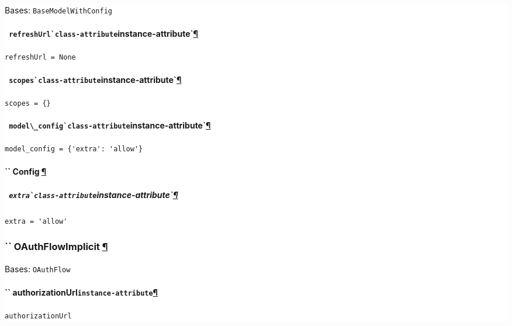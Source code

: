Bases: `BaseModelWithConfig`

#### `` refreshUrl`class-attribute``instance-attribute`[¶](https://fastapi.tiangolo.com/reference/openapi/models/\#fastapi.openapi.models.OAuthFlow.refreshUrl "Permanent link")

```
refreshUrl = None

```

#### `` scopes`class-attribute``instance-attribute`[¶](https://fastapi.tiangolo.com/reference/openapi/models/\#fastapi.openapi.models.OAuthFlow.scopes "Permanent link")

```
scopes = {}

```

#### `` model\_config`class-attribute``instance-attribute`[¶](https://fastapi.tiangolo.com/reference/openapi/models/\#fastapi.openapi.models.OAuthFlow.model_config "Permanent link")

```
model_config = {'extra': 'allow'}

```

#### `` Config [¶](https://fastapi.tiangolo.com/reference/openapi/models/\#fastapi.openapi.models.OAuthFlow.Config "Permanent link")

##### `` extra`class-attribute``instance-attribute`[¶](https://fastapi.tiangolo.com/reference/openapi/models/\#fastapi.openapi.models.OAuthFlow.Config.extra "Permanent link")

```
extra = 'allow'

```

### `` OAuthFlowImplicit [¶](https://fastapi.tiangolo.com/reference/openapi/models/\#fastapi.openapi.models.OAuthFlowImplicit "Permanent link")

Bases: `OAuthFlow`

#### `` authorizationUrl`instance-attribute`[¶](https://fastapi.tiangolo.com/reference/openapi/models/\#fastapi.openapi.models.OAuthFlowImplicit.authorizationUrl "Permanent link")

```
authorizationUrl

```
